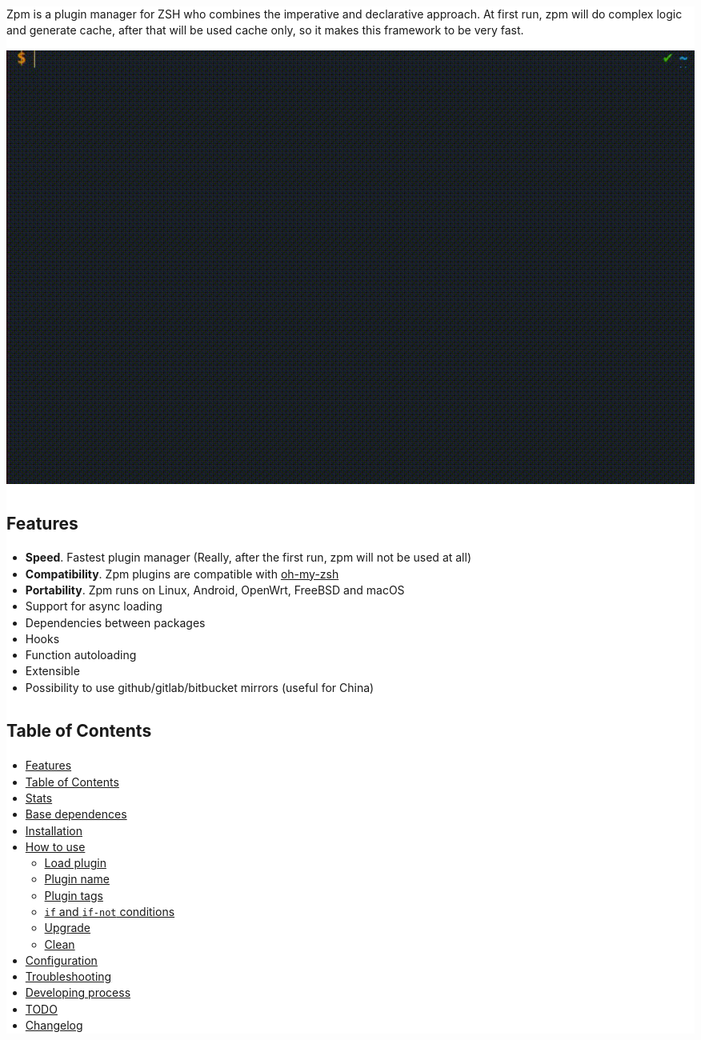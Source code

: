 Zpm is a plugin manager for ZSH who combines the imperative and declarative approach. At first run, zpm will do complex logic and generate cache, after that will be used cache only, so it makes this framework to be very fast.

<p align="center">
  <img src="images/demo.gif" width="100%">
</p>

## Features

- **Speed**. Fastest plugin manager (Really, after the first run, zpm will not be used at all)
- **Compatibility**. Zpm plugins are compatible with [oh-my-zsh](https://github.com/ohmyzsh/ohmyzsh)
- **Portability**. Zpm runs on Linux, Android, OpenWrt, FreeBSD and macOS
- Support for async loading
- Dependencies between packages
- Hooks
- Function autoloading
- Extensible
- Possibility to use github/gitlab/bitbucket mirrors (useful for China)

## Table of Contents

- [Features](#features)
- [Table of Contents](#table-of-contents)
- [Stats](#stats)
- [Base dependences](#base-dependences)
- [Installation](#installation)
- [How to use](#how-to-use)
  - [Load plugin](#load-plugin)
  - [Plugin name](#plugin-name)
  - [Plugin tags](#plugin-tags)
  - [`if` and `if-not` conditions](#if-and-if-not-conditions)
  - [Upgrade](#upgrade)
  - [Clean](#clean)
- [Configuration](#configuration)
- [Troubleshooting](#troubleshooting)
- [Developing process](#developing-process)
- [TODO](#todo)
- [Changelog](#changelog)
